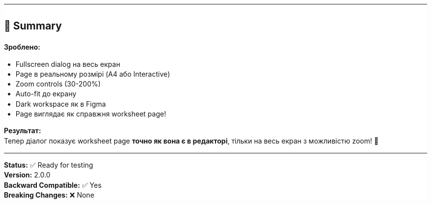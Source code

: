 
---

## 🎉 Summary

**Зроблено:**
- Fullscreen dialog на весь екран
- Page в реальному розмірі (A4 або Interactive)
- Zoom controls (30-200%)
- Auto-fit до екрану
- Dark workspace як в Figma
- Page виглядає як справжня worksheet page!

**Результат:**  
Тепер діалог показує worksheet page **точно як вона є в редакторі**, тільки на весь екран з можливістю zoom! 🎉

---

**Status:** ✅ Ready for testing  
**Version:** 2.0.0  
**Backward Compatible:** ✅ Yes  
**Breaking Changes:** ❌ None

